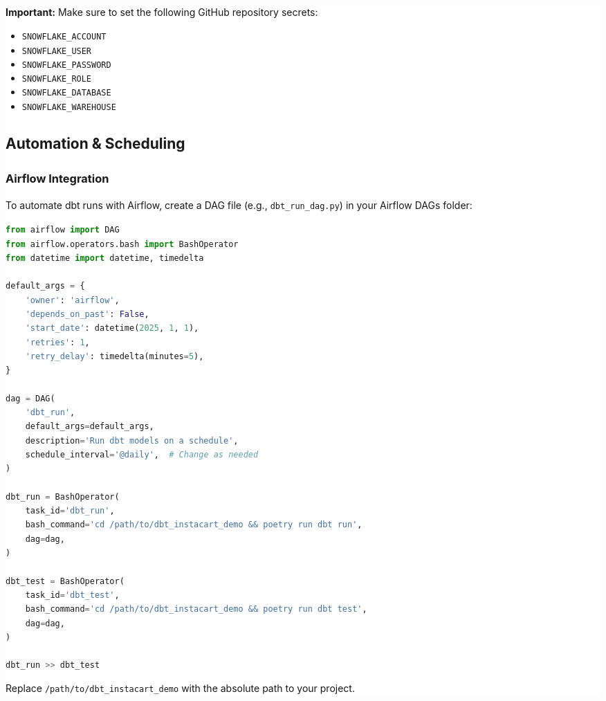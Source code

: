 
**Important:** Make sure to set the following GitHub repository secrets:
* `SNOWFLAKE_ACCOUNT`
* `SNOWFLAKE_USER`
* `SNOWFLAKE_PASSWORD`
* `SNOWFLAKE_ROLE`
* `SNOWFLAKE_DATABASE`
* `SNOWFLAKE_WAREHOUSE`

## Automation & Scheduling

### Airflow Integration

To automate dbt runs with Airflow, create a DAG file (e.g., `dbt_run_dag.py`) in your Airflow DAGs folder:

```python
from airflow import DAG
from airflow.operators.bash import BashOperator
from datetime import datetime, timedelta

default_args = {
    'owner': 'airflow',
    'depends_on_past': False,
    'start_date': datetime(2025, 1, 1),
    'retries': 1,
    'retry_delay': timedelta(minutes=5),
}

dag = DAG(
    'dbt_run',
    default_args=default_args,
    description='Run dbt models on a schedule',
    schedule_interval='@daily',  # Change as needed
)

dbt_run = BashOperator(
    task_id='dbt_run',
    bash_command='cd /path/to/dbt_instacart_demo && poetry run dbt run',
    dag=dag,
)

dbt_test = BashOperator(
    task_id='dbt_test',
    bash_command='cd /path/to/dbt_instacart_demo && poetry run dbt test',
    dag=dag,
)

dbt_run >> dbt_test
```

Replace `/path/to/dbt_instacart_demo` with the absolute path to your project.
